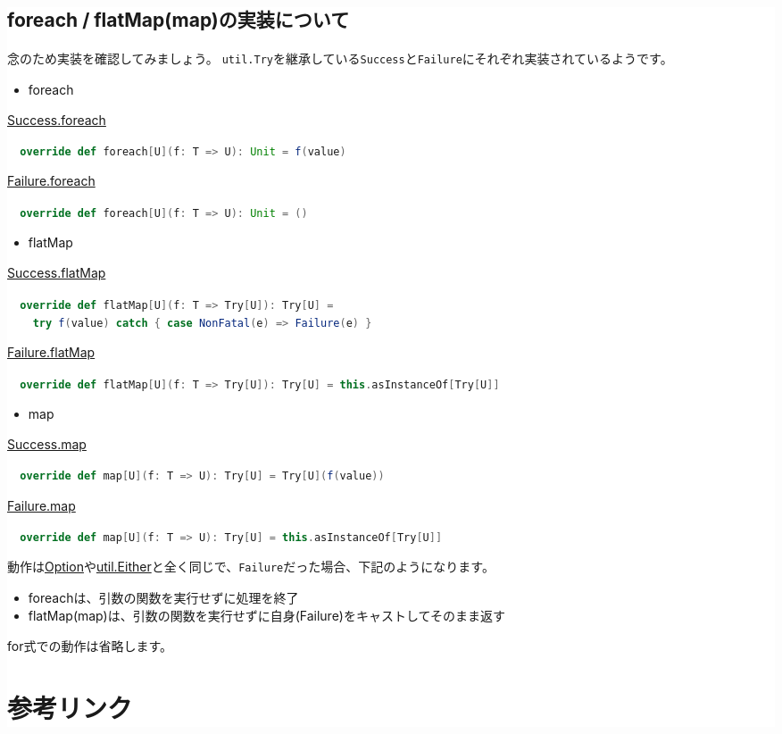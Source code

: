 ## foreach / flatMap(map)の実装について

念のため実装を確認してみましょう。
`util.Try`を継承している`Success`と`Failure`にそれぞれ実装されているようです。

* foreach

[Success.foreach](https://github.com/scala/scala/blob/v2.12.0/src/library/scala/util/Try.scala#L249)

```scala
  override def foreach[U](f: T => U): Unit = f(value)
```

[Failure.foreach](https://github.com/scala/scala/blob/v2.12.0/src/library/scala/util/Try.scala#L223)

```scala
  override def foreach[U](f: T => U): Unit = ()
```

* flatMap

[Success.flatMap](https://github.com/scala/scala/blob/v2.12.0/src/library/scala/util/Try.scala#L246-L247)

```scala
  override def flatMap[U](f: T => Try[U]): Try[U] =
    try f(value) catch { case NonFatal(e) => Failure(e) }
```

[Failure.flatMap](https://github.com/scala/scala/blob/v2.12.0/src/library/scala/util/Try.scala#L221)

```scala
  override def flatMap[U](f: T => Try[U]): Try[U] = this.asInstanceOf[Try[U]]
```

* map

[Success.map](https://github.com/scala/scala/blob/v2.12.0/src/library/scala/util/Try.scala#L251)

```scala
  override def map[U](f: T => U): Try[U] = Try[U](f(value))
```

[Failure.map](https://github.com/scala/scala/blob/v2.12.0/src/library/scala/util/Try.scala#L226)

```scala
  override def map[U](f: T => U): Try[U] = this.asInstanceOf[Try[U]]
```

動作は[Option](#Option)や[util.Either](#util.Either)と全く同じで、`Failure`だった場合、下記のようになります。

* foreachは、引数の関数を実行せずに処理を終了
* flatMap(map)は、引数の関数を実行せずに自身(Failure)をキャストしてそのまま返す

for式での動作は省略します。

# 参考リンク


[^1]: 雑な理解をそのまま放置してはいけない（戒め）
[^2]: もちろん、withFilterもあります
[^3]: 例えばログ出力処理など
[^4]: [2.12.0でright-biasedに変更されました](http://www.scala-lang.org/news/2.12.0#either-is-now-right-biased)
[^5]: 「正しい」という意味のRightにかかっています
[^6]: それぞれ`java.lang.ArrayIndexOutOfBoundsException`、`java.lang.NumberFormatException`、`java.lang.ArithmeticException`が発生する可能性があります